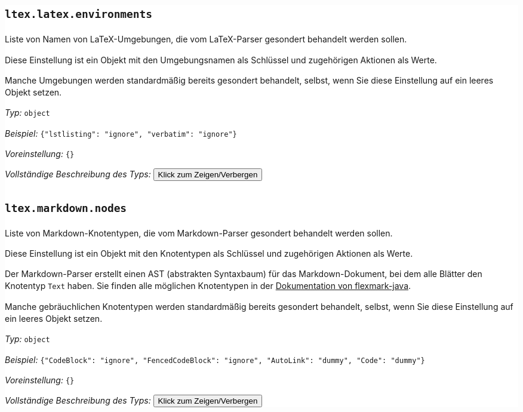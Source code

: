 </div>

## `ltex.latex.environments`

Liste von Namen von LaTeX-Umgebungen, die vom LaTeX-Parser gesondert behandelt werden sollen.

Diese Einstellung ist ein Objekt mit den Umgebungsnamen als Schlüssel und zugehörigen Aktionen als Werte.

Manche Umgebungen werden standardmäßig bereits gesondert behandelt, selbst, wenn Sie diese Einstellung auf ein leeres Objekt setzen.

*Typ:* `object`

*Beispiel:* `{"lstlisting": "ignore", "verbatim": "ignore"}`

*Voreinstellung:* `{}`

*Vollständige Beschreibung des Typs:* <button class='expandable-button btn btn-default'>Klick zum Zeigen/Verbergen</button>

<div markdown='1' style='display:none;'>

Objekt mit beliebigen Eigenschaftsnamen, wobei die Werte jeder Eigenschaft folgenden Typ hat:

- Einer der folgenden Werte:

  - `"default"`: Die Umgebung wird so behandelt, wie unbekannte Umgebungen standardmäßig behandelt werden: Die Argumente der Umgebung werden ignoriert, aber der Inhalt der Umgebung wird nicht ignoriert.
  - `"ignore"`: Die ganze Umgebung zusammen mit ihren Argumenten und ihrem Inhalt wird ignoriert.

</div>

## `ltex.markdown.nodes`

Liste von Markdown-Knotentypen, die vom Markdown-Parser gesondert behandelt werden sollen.

Diese Einstellung ist ein Objekt mit den Knotentypen als Schlüssel und zugehörigen Aktionen als Werte.

Der Markdown-Parser erstellt einen AST (abstrakten Syntaxbaum) für das Markdown-Dokument, bei dem alle Blätter den Knotentyp `Text` haben. Sie finden alle möglichen Knotentypen in der [Dokumentation von flexmark-java](https://javadoc.io/static/com.vladsch.flexmark/flexmark/0.62.2/com/vladsch/flexmark/ast/package-summary.html).

Manche gebräuchlichen Knotentypen werden standardmäßig bereits gesondert behandelt, selbst, wenn Sie diese Einstellung auf ein leeres Objekt setzen.

*Typ:* `object`

*Beispiel:* `{"CodeBlock": "ignore", "FencedCodeBlock": "ignore", "AutoLink": "dummy", "Code": "dummy"}`

*Voreinstellung:* `{}`

*Vollständige Beschreibung des Typs:* <button class='expandable-button btn btn-default'>Klick zum Zeigen/Verbergen</button>
